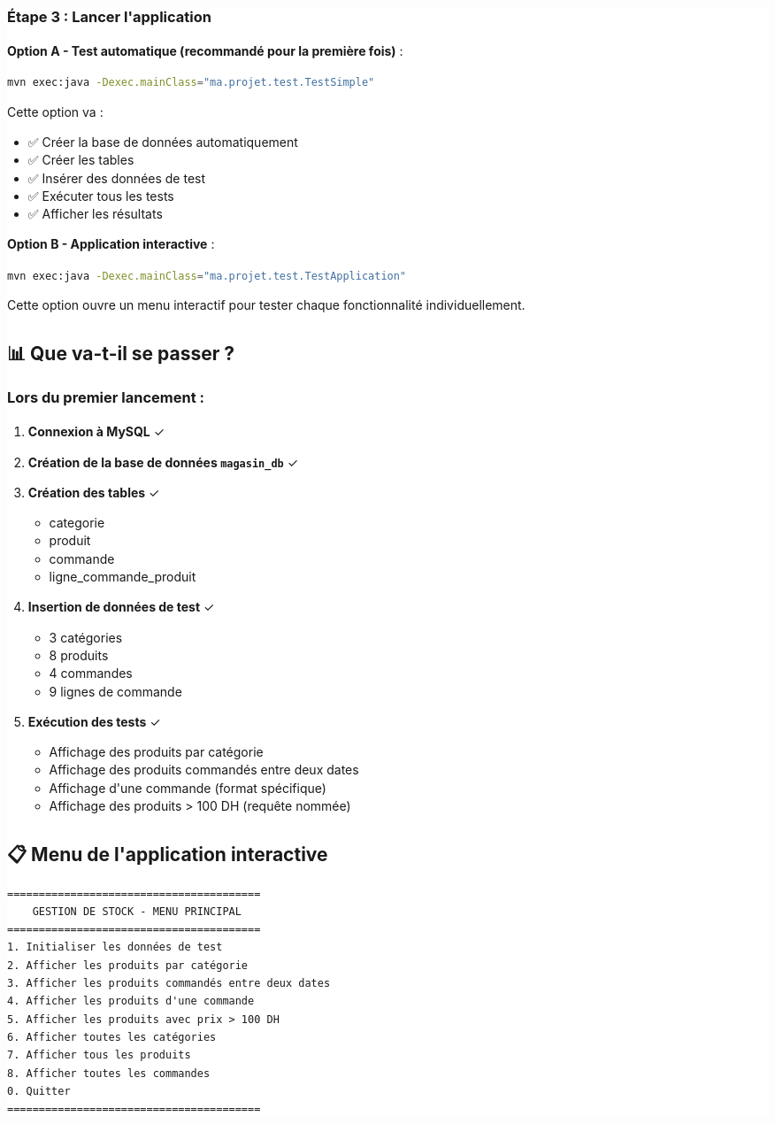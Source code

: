 ### Étape 3 : Lancer l'application

**Option A - Test automatique (recommandé pour la première fois)** :

```bash
mvn exec:java -Dexec.mainClass="ma.projet.test.TestSimple"
```

Cette option va :
- ✅ Créer la base de données automatiquement
- ✅ Créer les tables
- ✅ Insérer des données de test
- ✅ Exécuter tous les tests
- ✅ Afficher les résultats

**Option B - Application interactive** :

```bash
mvn exec:java -Dexec.mainClass="ma.projet.test.TestApplication"
```

Cette option ouvre un menu interactif pour tester chaque fonctionnalité individuellement.

## 📊 Que va-t-il se passer ?

### Lors du premier lancement :

1. **Connexion à MySQL** ✓
2. **Création de la base de données `magasin_db`** ✓
3. **Création des tables** ✓
   - categorie
   - produit
   - commande
   - ligne_commande_produit

4. **Insertion de données de test** ✓
   - 3 catégories
   - 8 produits
   - 4 commandes
   - 9 lignes de commande

5. **Exécution des tests** ✓
   - Affichage des produits par catégorie
   - Affichage des produits commandés entre deux dates
   - Affichage d'une commande (format spécifique)
   - Affichage des produits > 100 DH (requête nommée)

## 📋 Menu de l'application interactive

```
========================================
    GESTION DE STOCK - MENU PRINCIPAL
========================================
1. Initialiser les données de test
2. Afficher les produits par catégorie
3. Afficher les produits commandés entre deux dates
4. Afficher les produits d'une commande
5. Afficher les produits avec prix > 100 DH
6. Afficher toutes les catégories
7. Afficher tous les produits
8. Afficher toutes les commandes
0. Quitter
========================================
```
